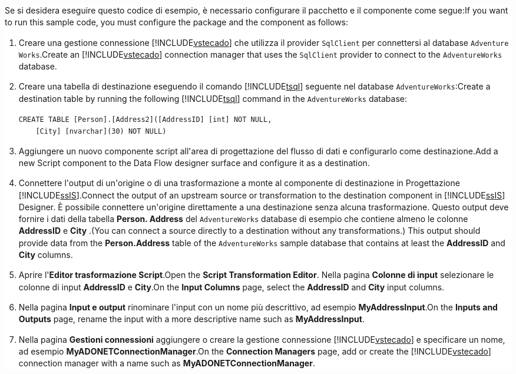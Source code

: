  <span data-ttu-id="e46a6-171">Se si desidera eseguire questo codice di esempio, è necessario configurare il pacchetto e il componente come segue:</span><span class="sxs-lookup"><span data-stu-id="e46a6-171">If you want to run this sample code, you must configure the package and the component as follows:</span></span>

1.  <span data-ttu-id="e46a6-172">Creare una gestione connessione [!INCLUDE[vstecado](../../includes/vstecado-md.md)] che utilizza il provider `SqlClient` per connettersi al database `AdventureWorks`.</span><span class="sxs-lookup"><span data-stu-id="e46a6-172">Create an [!INCLUDE[vstecado](../../includes/vstecado-md.md)] connection manager that uses the `SqlClient` provider to connect to the `AdventureWorks` database.</span></span>

2.  <span data-ttu-id="e46a6-173">Creare una tabella di destinazione eseguendo il comando [!INCLUDE[tsql](../../includes/tsql-md.md)] seguente nel database `AdventureWorks`:</span><span class="sxs-lookup"><span data-stu-id="e46a6-173">Create a destination table by running the following [!INCLUDE[tsql](../../includes/tsql-md.md)] command in the `AdventureWorks` database:</span></span>

    ```
    CREATE TABLE [Person].[Address2]([AddressID] [int] NOT NULL,
        [City] [nvarchar](30) NOT NULL)
    ```

3.  <span data-ttu-id="e46a6-174">Aggiungere un nuovo componente script all'area di progettazione del flusso di dati e configurarlo come destinazione.</span><span class="sxs-lookup"><span data-stu-id="e46a6-174">Add a new Script component to the Data Flow designer surface and configure it as a destination.</span></span>

4.  <span data-ttu-id="e46a6-175">Connettere l'output di un'origine o di una trasformazione a monte al componente di destinazione in Progettazione [!INCLUDE[ssIS](../../includes/ssis-md.md)].</span><span class="sxs-lookup"><span data-stu-id="e46a6-175">Connect the output of an upstream source or transformation to the destination component in [!INCLUDE[ssIS](../../includes/ssis-md.md)] Designer.</span></span> <span data-ttu-id="e46a6-176">È possibile connettere un'origine direttamente a una destinazione senza alcuna trasformazione. Questo output deve fornire i dati della tabella **Person. Address** del `AdventureWorks` database di esempio che contiene almeno le colonne **AddressID** e **City** .</span><span class="sxs-lookup"><span data-stu-id="e46a6-176">(You can connect a source directly to a destination without any transformations.) This output should provide data from the **Person.Address** table of the `AdventureWorks` sample database that contains at least the **AddressID** and **City** columns.</span></span>

5.  <span data-ttu-id="e46a6-177">Aprire l'**Editor trasformazione Script**.</span><span class="sxs-lookup"><span data-stu-id="e46a6-177">Open the **Script Transformation Editor**.</span></span> <span data-ttu-id="e46a6-178">Nella pagina **Colonne di input** selezionare le colonne di input **AddressID** e **City**.</span><span class="sxs-lookup"><span data-stu-id="e46a6-178">On the **Input Columns** page, select the **AddressID** and **City** input columns.</span></span>

6.  <span data-ttu-id="e46a6-179">Nella pagina **Input e output** rinominare l'input con un nome più descrittivo, ad esempio **MyAddressInput**.</span><span class="sxs-lookup"><span data-stu-id="e46a6-179">On the **Inputs and Outputs** page, rename the input with a more descriptive name such as **MyAddressInput**.</span></span>

7.  <span data-ttu-id="e46a6-180">Nella pagina **Gestioni connessioni** aggiungere o creare la gestione connessione [!INCLUDE[vstecado](../../includes/vstecado-md.md)] e specificare un nome, ad esempio **MyADONETConnectionManager**.</span><span class="sxs-lookup"><span data-stu-id="e46a6-180">On the **Connection Managers** page, add or create the [!INCLUDE[vstecado](../../includes/vstecado-md.md)] connection manager with a name such as **MyADONETConnectionManager**.</span></span>
